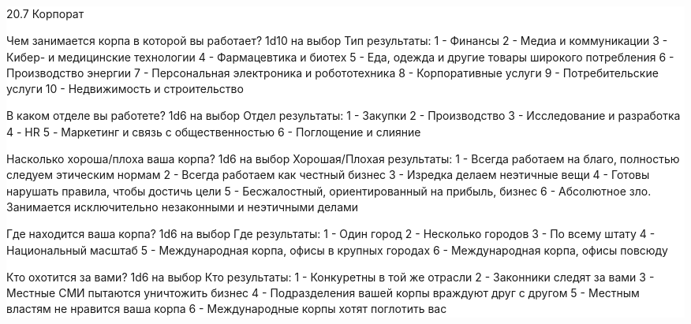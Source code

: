 20.7 Корпорат

Чем занимается корпа в которой вы работает?
1d10 на выбор Тип
результаты:
1 - Финансы
2 - Медиа и коммуникации
3 - Кибер- и медицинские технологии
4 - Фармацевтика и биотех
5 - Еда, одежда и другие товары широкого потребления
6 - Производство энергии
7 - Персональная электроника и робототехника
8 - Корпоративные услуги
9 - Потребительские услуги
10 - Недвижимость и строительство

В каком отделе вы работете?
1d6 на выбор Отдел
результаты:
1 - Закупки
2 - Производство
3 - Исследование и разработка
4 - HR
5 - Маркетинг и связь с общественностью
6 - Поглощение и слияние

Насколько хороша/плоха ваша корпа?
1d6 на выбор Хорошая/Плохая
результаты:
1 - Всегда работаем на благо, полностью следуем этическим нормам
2 - Всегда работаем как честный бизнес
3 - Изредка делаем неэтичные вещи
4 - Готовы нарушать правила, чтобы достичь цели
5 - Бесжалостный, ориентированный на прибыль, бизнес
6 - Абсолютное зло. Занимается исключительно незаконными и неэтичными делами

Где находится ваша корпа?
1d6 на выбор Где
результаты:
1 - Один город
2 - Несколько городов
3 - По всему штату
4 - Национальный масштаб
5 - Международная корпа, офисы в крупных городах
6 - Международная корпа, офисы повсюду

Кто охотится за вами?
1d6 на выбор Кто
результаты:
1 - Конкуретны в той же отрасли
2 - Законники следят за вами
3 - Местные СМИ пытаются уничтожить бизнес
4 - Подразделения вашей корпы враждуют друг с другом
5 - Местным властям не нравится ваша корпа
6 - Международные корпы хотят поглотить вас
